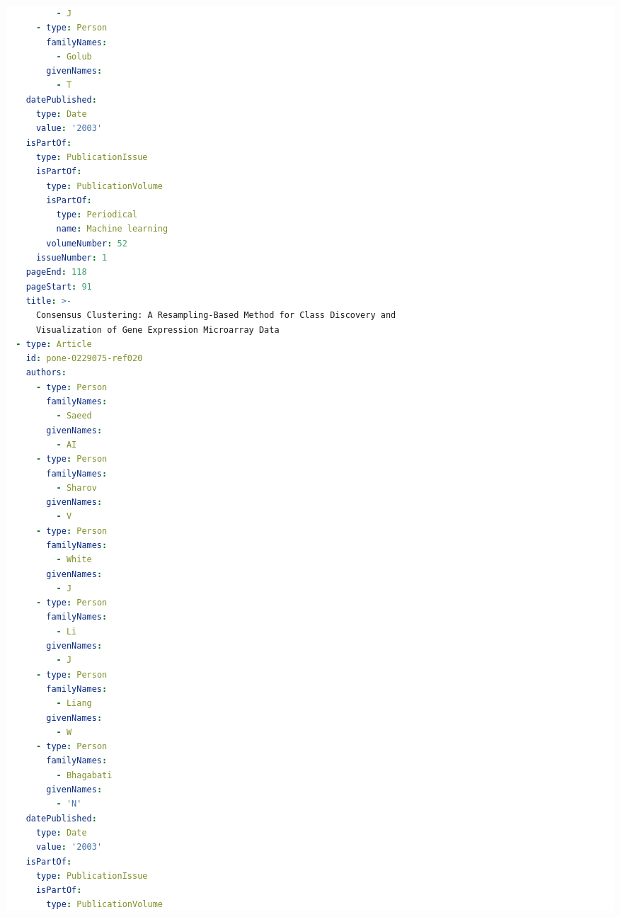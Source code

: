```yaml
          - J
      - type: Person
        familyNames:
          - Golub
        givenNames:
          - T
    datePublished:
      type: Date
      value: '2003'
    isPartOf:
      type: PublicationIssue
      isPartOf:
        type: PublicationVolume
        isPartOf:
          type: Periodical
          name: Machine learning
        volumeNumber: 52
      issueNumber: 1
    pageEnd: 118
    pageStart: 91
    title: >-
      Consensus Clustering: A Resampling-Based Method for Class Discovery and
      Visualization of Gene Expression Microarray Data
  - type: Article
    id: pone-0229075-ref020
    authors:
      - type: Person
        familyNames:
          - Saeed
        givenNames:
          - AI
      - type: Person
        familyNames:
          - Sharov
        givenNames:
          - V
      - type: Person
        familyNames:
          - White
        givenNames:
          - J
      - type: Person
        familyNames:
          - Li
        givenNames:
          - J
      - type: Person
        familyNames:
          - Liang
        givenNames:
          - W
      - type: Person
        familyNames:
          - Bhagabati
        givenNames:
          - 'N'
    datePublished:
      type: Date
      value: '2003'
    isPartOf:
      type: PublicationIssue
      isPartOf:
        type: PublicationVolume
```